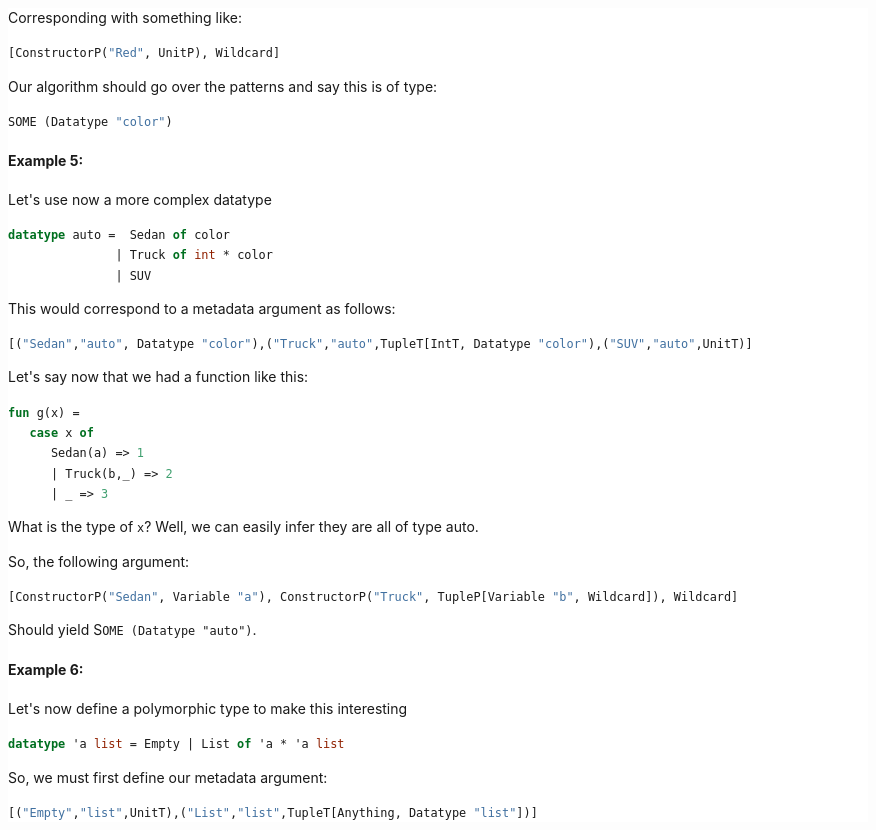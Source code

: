 Corresponding with something like:

``` sml
[ConstructorP("Red", UnitP), Wildcard]
```

Our algorithm should go over the patterns and say this is of type:

``` sml
SOME (Datatype "color")
```

#### Example 5:

Let's use now a more complex datatype

``` sml
datatype auto =  Sedan of color
               | Truck of int * color
               | SUV
```

This would correspond to a metadata argument as follows:

``` sml
[("Sedan","auto", Datatype "color"),("Truck","auto",TupleT[IntT, Datatype "color"),("SUV","auto",UnitT)]
```

Let's say now that we had a function like this:

``` sml
fun g(x) = 
   case x of
      Sedan(a) => 1
      | Truck(b,_) => 2
      | _ => 3
```

What is the type of `x`? Well, we can easily infer they are all of type auto.

So, the following argument:

``` sml
[ConstructorP("Sedan", Variable "a"), ConstructorP("Truck", TupleP[Variable "b", Wildcard]), Wildcard]
```

Should yield S`OME (Datatype "auto")`.

#### Example 6:

Let's now define a polymorphic type to make this interesting

``` sml
datatype 'a list = Empty | List of 'a * 'a list
```

So, we must first define our metadata argument:

``` sml
[("Empty","list",UnitT),("List","list",TupleT[Anything, Datatype "list"])]
```
